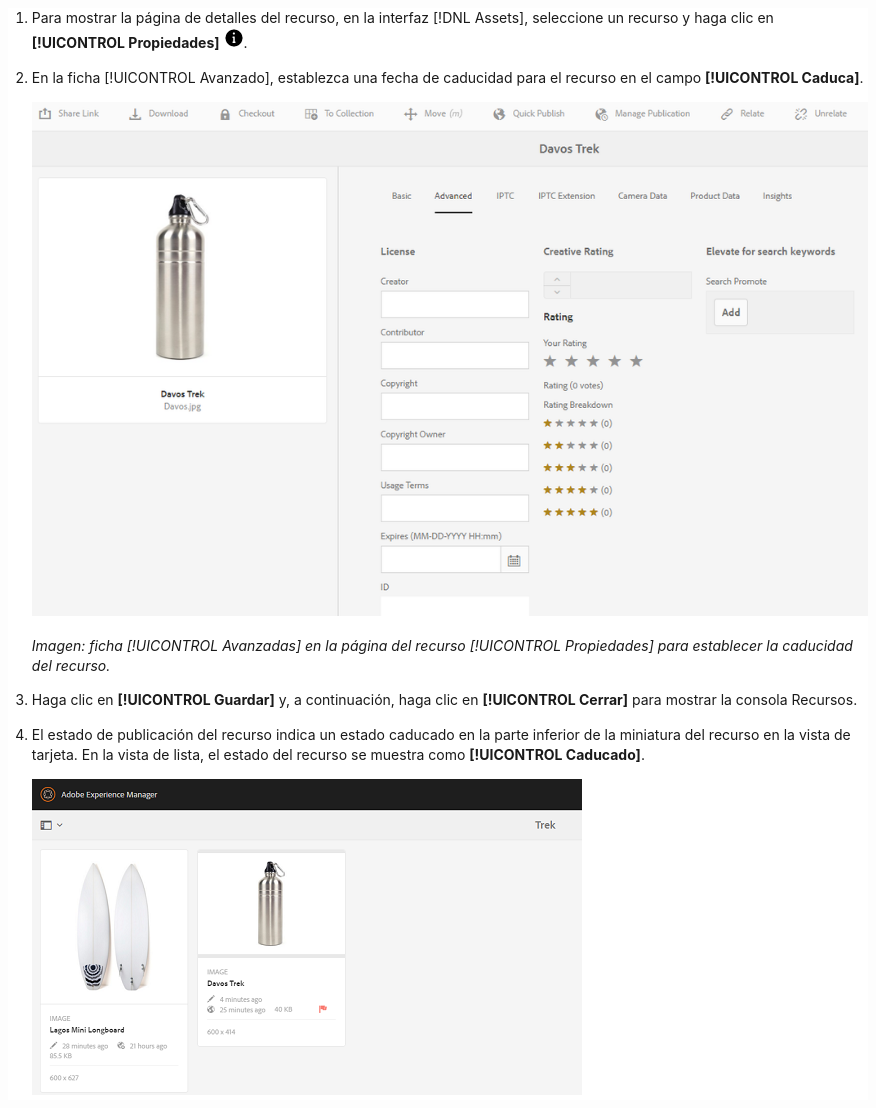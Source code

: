 1. Para mostrar la página de detalles del recurso, en la interfaz [!DNL Assets], seleccione un recurso y haga clic en **[!UICONTROL Propiedades]** ![propiedades de vista](assets/do-not-localize/info-circle-icon.png).

1. En la ficha [!UICONTROL Avanzado], establezca una fecha de caducidad para el recurso en el campo **[!UICONTROL Caduca]**.

   ![establezca la fecha y hora de caducidad del recurso en el campo Caduca](assets/asset-properties-advanced-tab.png)

   *Imagen: ficha [!UICONTROL Avanzadas] en la página del recurso [!UICONTROL Propiedades] para establecer la caducidad del recurso.*

1. Haga clic en **[!UICONTROL Guardar]** y, a continuación, haga clic en **[!UICONTROL Cerrar]** para mostrar la consola Recursos.
1. El estado de publicación del recurso indica un estado caducado en la parte inferior de la miniatura del recurso en la vista de tarjeta. En la vista de lista, el estado del recurso se muestra como **[!UICONTROL Caducado]**.

   ![chlimage_1-160](assets/chlimage_1-160.png)
